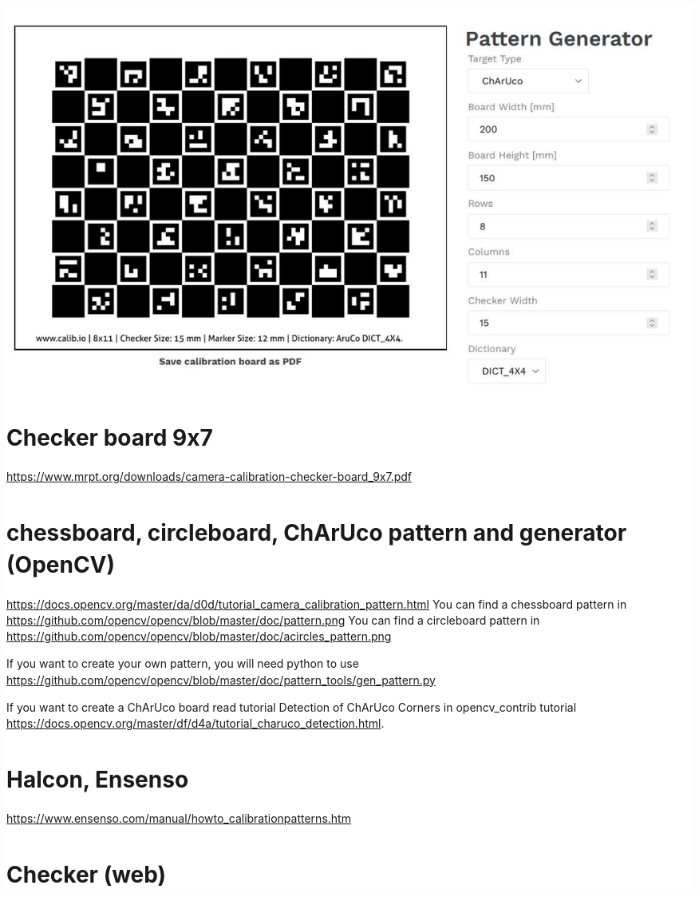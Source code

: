 ![Camera Calibration 2.0](calib.io.JPG)


# Checker board 9x7
https://www.mrpt.org/downloads/camera-calibration-checker-board_9x7.pdf

# chessboard, circleboard, ChArUco pattern and generator (OpenCV)
https://docs.opencv.org/master/da/d0d/tutorial_camera_calibration_pattern.html
You can find a chessboard pattern in https://github.com/opencv/opencv/blob/master/doc/pattern.png
You can find a circleboard pattern in https://github.com/opencv/opencv/blob/master/doc/acircles_pattern.png

If you want to create your own pattern, you will need python to use https://github.com/opencv/opencv/blob/master/doc/pattern_tools/gen_pattern.py

If you want to create a ChArUco board read tutorial Detection of ChArUco Corners in opencv_contrib tutorial https://docs.opencv.org/master/df/d4a/tutorial_charuco_detection.html. 

# Halcon, Ensenso

https://www.ensenso.com/manual/howto_calibrationpatterns.htm

# Checker (web)
